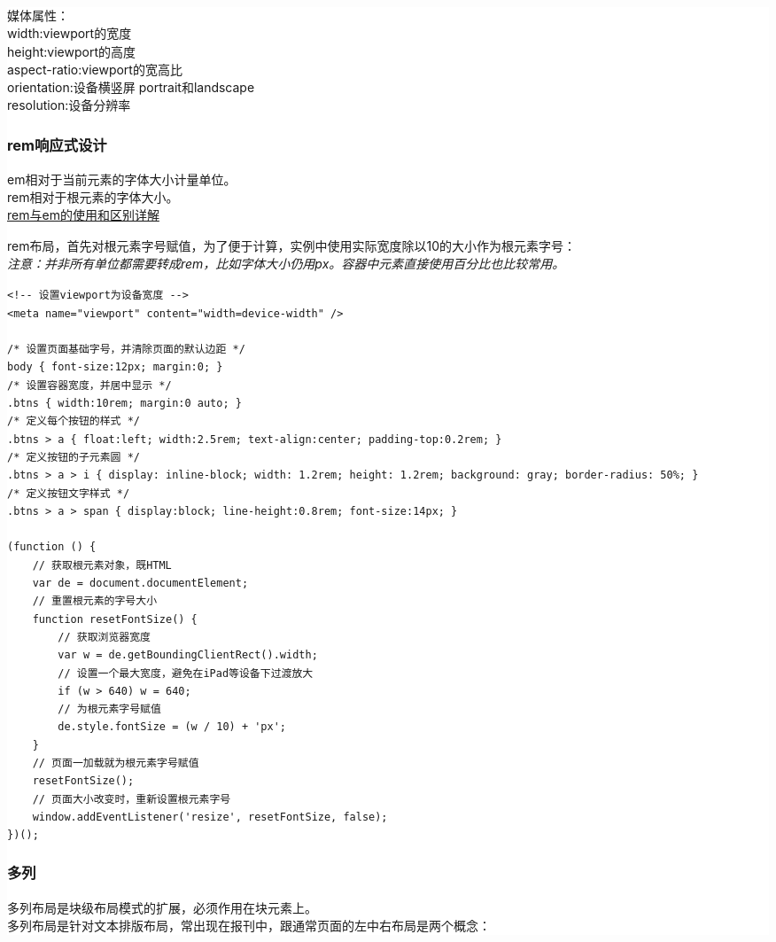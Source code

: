 媒体属性：    
width:viewport的宽度    
height:viewport的高度    
aspect-ratio:viewport的宽高比     
orientation:设备横竖屏 portrait和landscape      
resolution:设备分辨率    

<h3 id="8">rem响应式设计</h3>          

em相对于当前元素的字体大小计量单位。     
rem相对于根元素的字体大小。    
[rem与em的使用和区别详解](http://caibaojian.com/rem-vs-em.html)     

rem布局，首先对根元素字号赋值，为了便于计算，实例中使用实际宽度除以10的大小作为根元素字号：     
*注意：并非所有单位都需要转成rem，比如字体大小仍用px。容器中元素直接使用百分比也比较常用。*       

```
<!-- 设置viewport为设备宽度 -->
<meta name="viewport" content="width=device-width" />

/* 设置页面基础字号，并清除页面的默认边距 */
body { font-size:12px; margin:0; }
/* 设置容器宽度，并居中显示 */
.btns { width:10rem; margin:0 auto; }
/* 定义每个按钮的样式 */
.btns > a { float:left; width:2.5rem; text-align:center; padding-top:0.2rem; }
/* 定义按钮的子元素圆 */
.btns > a > i { display: inline-block; width: 1.2rem; height: 1.2rem; background: gray; border-radius: 50%; }
/* 定义按钮文字样式 */
.btns > a > span { display:block; line-height:0.8rem; font-size:14px; }

(function () { 
	// 获取根元素对象，既HTML
	var de = document.documentElement;
	// 重置根元素的字号大小
	function resetFontSize() {
		// 获取浏览器宽度
		var w = de.getBoundingClientRect().width;
		// 设置一个最大宽度，避免在iPad等设备下过渡放大
		if (w > 640) w = 640;
		// 为根元素字号赋值
		de.style.fontSize = (w / 10) + 'px';
	}
	// 页面一加载就为根元素字号赋值
	resetFontSize();
	// 页面大小改变时，重新设置根元素字号
	window.addEventListener('resize', resetFontSize, false);
})();
```

<h3 id="9">多列</h3>          

多列布局是块级布局模式的扩展，必须作用在块元素上。     
多列布局是针对文本排版布局，常出现在报刊中，跟通常页面的左中右布局是两个概念：     
